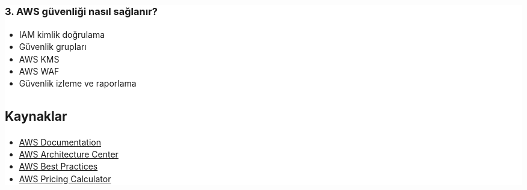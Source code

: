 ### 3. AWS güvenliği nasıl sağlanır?
- IAM kimlik doğrulama
- Güvenlik grupları
- AWS KMS
- AWS WAF
- Güvenlik izleme ve raporlama

## Kaynaklar
- [AWS Documentation](https://docs.aws.amazon.com/)
- [AWS Architecture Center](https://aws.amazon.com/architecture/)
- [AWS Best Practices](https://aws.amazon.com/architecture/well-architected/)
- [AWS Pricing Calculator](https://calculator.aws/) 